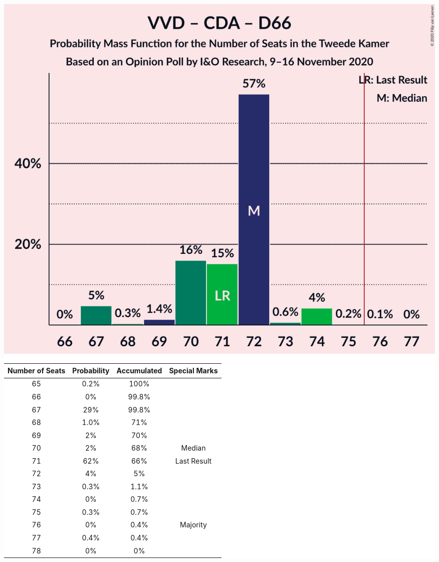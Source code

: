 ![Graph with seats probability mass function not yet produced](2020-11-16-IOResearch-coalitions-seats-pmf-vvd–cda–d66.png "Seats Probability Mass Function")

| Number of Seats | Probability | Accumulated | Special Marks |
|:---------------:|:-----------:|:-----------:|:-------------:|
| 65 | 0.2% | 100% |  |
| 66 | 0% | 99.8% |  |
| 67 | 29% | 99.8% |  |
| 68 | 1.0% | 71% |  |
| 69 | 2% | 70% |  |
| 70 | 2% | 68% | Median |
| 71 | 62% | 66% | Last Result |
| 72 | 4% | 5% |  |
| 73 | 0.3% | 1.1% |  |
| 74 | 0% | 0.7% |  |
| 75 | 0.3% | 0.7% |  |
| 76 | 0% | 0.4% | Majority |
| 77 | 0.4% | 0.4% |  |
| 78 | 0% | 0% |  |
